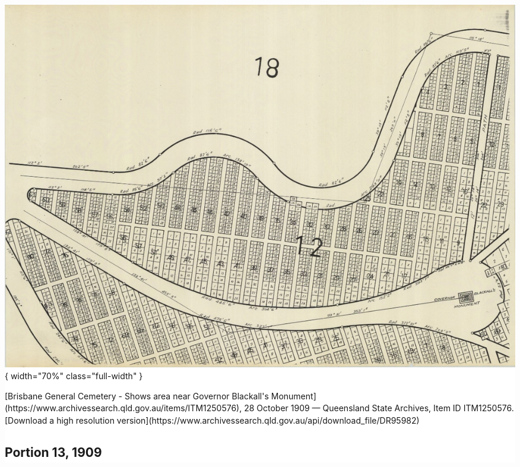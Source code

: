 ![Brisbane General Cemetery - Portion 12, 1909](../assets/historic-maps/portion-12-1909-alternative.jpg){ width="70%" class="full-width" } 
  <figcaption markdown>[Brisbane General Cemetery - Shows area near Governor Blackall's Monument](https://www.archivessearch.qld.gov.au/items/ITM1250576), 28 October 1909 — Queensland State Archives, Item ID ITM1250576. [Download a high resolution version](https://www.archivessearch.qld.gov.au/api/download_file/DR95982)</figcaption>
</figure>

## Portion 13, 1909

<figure markdown>